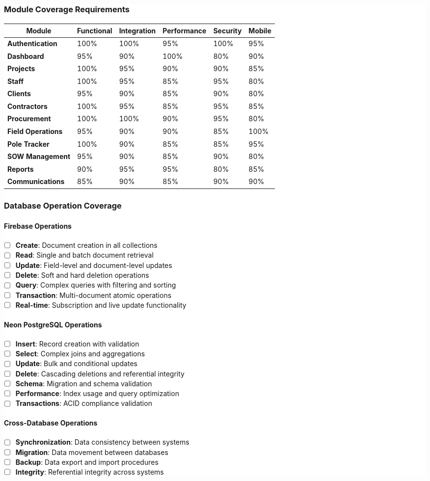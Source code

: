 ### Module Coverage Requirements

| Module | Functional | Integration | Performance | Security | Mobile | 
|--------|------------|-------------|-------------|----------|--------|
| **Authentication** | 100% | 100% | 95% | 100% | 95% |
| **Dashboard** | 95% | 90% | 100% | 80% | 90% |
| **Projects** | 100% | 95% | 90% | 90% | 85% |
| **Staff** | 100% | 95% | 85% | 95% | 80% |
| **Clients** | 95% | 90% | 85% | 90% | 80% |
| **Contractors** | 100% | 95% | 85% | 95% | 85% |
| **Procurement** | 100% | 100% | 90% | 95% | 80% |
| **Field Operations** | 95% | 90% | 90% | 85% | 100% |
| **Pole Tracker** | 100% | 90% | 85% | 85% | 95% |
| **SOW Management** | 95% | 90% | 85% | 90% | 80% |
| **Reports** | 90% | 95% | 95% | 80% | 85% |
| **Communications** | 85% | 90% | 85% | 90% | 90% |

### Database Operation Coverage

#### Firebase Operations
- [ ] **Create**: Document creation in all collections
- [ ] **Read**: Single and batch document retrieval
- [ ] **Update**: Field-level and document-level updates  
- [ ] **Delete**: Soft and hard deletion operations
- [ ] **Query**: Complex queries with filtering and sorting
- [ ] **Transaction**: Multi-document atomic operations
- [ ] **Real-time**: Subscription and live update functionality

#### Neon PostgreSQL Operations  
- [ ] **Insert**: Record creation with validation
- [ ] **Select**: Complex joins and aggregations
- [ ] **Update**: Bulk and conditional updates
- [ ] **Delete**: Cascading deletions and referential integrity
- [ ] **Schema**: Migration and schema validation
- [ ] **Performance**: Index usage and query optimization
- [ ] **Transactions**: ACID compliance validation

#### Cross-Database Operations
- [ ] **Synchronization**: Data consistency between systems
- [ ] **Migration**: Data movement between databases
- [ ] **Backup**: Data export and import procedures
- [ ] **Integrity**: Referential integrity across systems
